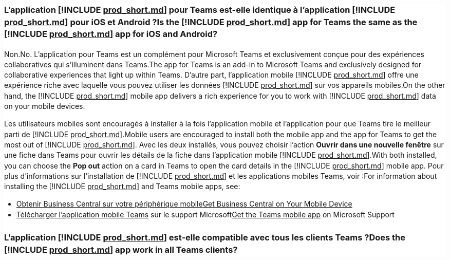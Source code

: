 ### <a name="is-the-prod_shortmd-app-for-teams-the-same-as-the-prod_shortmd-app-for-ios-and-android"></a><span data-ttu-id="619e7-161">L’application [!INCLUDE [prod_short.md](includes/prod_short.md)] pour Teams est-elle identique à l’application [!INCLUDE [prod_short.md](includes/prod_short.md)] pour iOS et Android ?</span><span class="sxs-lookup"><span data-stu-id="619e7-161">Is the [!INCLUDE [prod_short.md](includes/prod_short.md)] app for Teams the same as the [!INCLUDE [prod_short.md](includes/prod_short.md)] app for iOS and Android?</span></span>

<span data-ttu-id="619e7-162">Non.</span><span class="sxs-lookup"><span data-stu-id="619e7-162">No.</span></span> <span data-ttu-id="619e7-163">L’application pour Teams est un complément pour Microsoft Teams et exclusivement conçue pour des expériences collaboratives qui s’illuminent dans Teams.</span><span class="sxs-lookup"><span data-stu-id="619e7-163">The app for Teams is an add-in to Microsoft Teams and exclusively designed for collaborative experiences that light up within Teams.</span></span> <span data-ttu-id="619e7-164">D’autre part, l’application mobile [!INCLUDE [prod_short.md](includes/prod_short.md)] offre une expérience riche avec laquelle vous pouvez utiliser les données [!INCLUDE [prod_short.md](includes/prod_short.md)] sur vos appareils mobiles.</span><span class="sxs-lookup"><span data-stu-id="619e7-164">On the other hand, the [!INCLUDE [prod_short.md](includes/prod_short.md)] mobile app delivers a rich experience for you to work with [!INCLUDE [prod_short.md](includes/prod_short.md)] data on your mobile devices.</span></span>

<span data-ttu-id="619e7-165">Les utilisateurs mobiles sont encouragés à installer à la fois l’application mobile et l’application pour que Teams tire le meilleur parti de [!INCLUDE [prod_short.md](includes/prod_short.md)].</span><span class="sxs-lookup"><span data-stu-id="619e7-165">Mobile users are encouraged to install both the mobile app and the app for Teams to get the most out of [!INCLUDE [prod_short.md](includes/prod_short.md)].</span></span> <span data-ttu-id="619e7-166">Avec les deux installés, vous pouvez choisir l’action **Ouvrir dans une nouvelle fenêtre** sur une fiche dans Teams pour ouvrir les détails de la fiche dans l’application mobile [!INCLUDE [prod_short.md](includes/prod_short.md)].</span><span class="sxs-lookup"><span data-stu-id="619e7-166">With both installed, you can choose the **Pop out** action on a card in Teams to open the card details in the [!INCLUDE [prod_short.md](includes/prod_short.md)] mobile app.</span></span> <span data-ttu-id="619e7-167">Pour plus d’informations sur l’installation de [!INCLUDE [prod_short.md](includes/prod_short.md)] et les applications mobiles Teams, voir :</span><span class="sxs-lookup"><span data-stu-id="619e7-167">For information about installing the [!INCLUDE [prod_short.md](includes/prod_short.md)] and Teams mobile apps, see:</span></span>

- [<span data-ttu-id="619e7-168">Obtenir Business Central sur votre périphérique mobile</span><span class="sxs-lookup"><span data-stu-id="619e7-168">Get Business Central on Your Mobile Device</span></span>](install-mobile-app.md)
- <span data-ttu-id="619e7-169">[Télécharger l’application mobile Teams](https://support.microsoft.com/office/download-the-mobile-app-for-teams-5940ebdc-0082-4fb1-83c4-751edc23dcb5) sur le support Microsoft</span><span class="sxs-lookup"><span data-stu-id="619e7-169">[Get the Teams mobile app](https://support.microsoft.com/office/download-the-mobile-app-for-teams-5940ebdc-0082-4fb1-83c4-751edc23dcb5) on Microsoft Support</span></span>

### <a name="does-the-prod_shortmd-app-work-in-all-teams-clients"></a><span data-ttu-id="619e7-170">L’application [!INCLUDE [prod_short.md](includes/prod_short.md)] est-elle compatible avec tous les clients Teams ?</span><span class="sxs-lookup"><span data-stu-id="619e7-170">Does the [!INCLUDE [prod_short.md](includes/prod_short.md)] app work in all Teams clients?</span></span>
